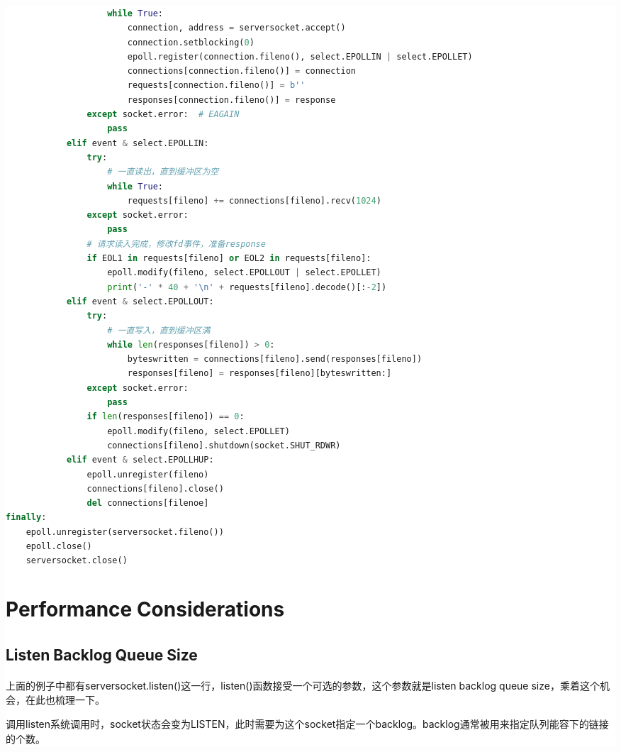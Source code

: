 ```py
                    while True:
                        connection, address = serversocket.accept()
                        connection.setblocking(0)
                        epoll.register(connection.fileno(), select.EPOLLIN | select.EPOLLET)
                        connections[connection.fileno()] = connection
                        requests[connection.fileno()] = b''
                        responses[connection.fileno()] = response
                except socket.error:  # EAGAIN
                    pass
            elif event & select.EPOLLIN:
                try:
                    # 一直读出，直到缓冲区为空
                    while True:
                        requests[fileno] += connections[fileno].recv(1024)
                except socket.error:
                    pass
                # 请求读入完成，修改fd事件，准备response
                if EOL1 in requests[fileno] or EOL2 in requests[fileno]:
                    epoll.modify(fileno, select.EPOLLOUT | select.EPOLLET)
                    print('-' * 40 + '\n' + requests[fileno].decode()[:-2])
            elif event & select.EPOLLOUT:
                try:
                    # 一直写入，直到缓冲区满
                    while len(responses[fileno]) > 0:
                        byteswritten = connections[fileno].send(responses[fileno])
                        responses[fileno] = responses[fileno][byteswritten:]
                except socket.error:
                    pass
                if len(responses[fileno]) == 0:
                    epoll.modify(fileno, select.EPOLLET)
                    connections[fileno].shutdown(socket.SHUT_RDWR)
            elif event & select.EPOLLHUP:
                epoll.unregister(fileno)
                connections[fileno].close()
                del connections[filenoe]
finally:
    epoll.unregister(serversocket.fileno())
    epoll.close()
    serversocket.close()
```

# Performance Considerations

## Listen Backlog Queue Size

上面的例子中都有serversocket.listen()这一行，listen()函数接受一个可选的参数，这个参数就是listen backlog queue size，乘着这个机会，在此也梳理一下。

调用listen系统调用时，socket状态会变为LISTEN，此时需要为这个socket指定一个backlog。backlog通常被用来指定队列能容下的链接的个数。
